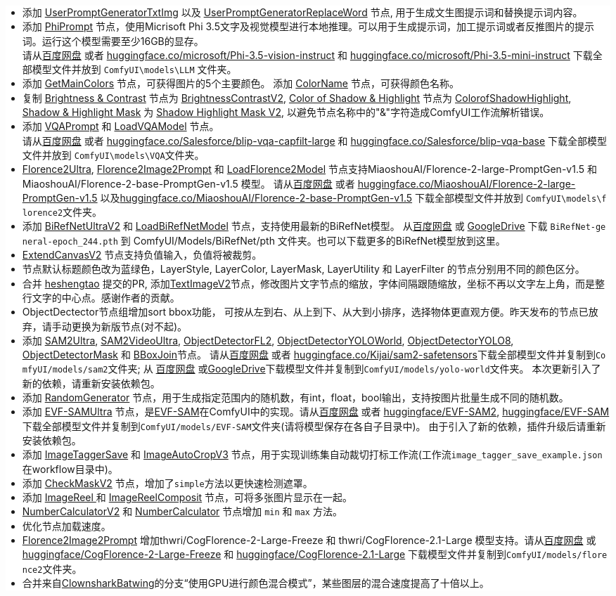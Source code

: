 * 添加 [UserPromptGeneratorTxtImg](#UserPromptGeneratorTxtImg) 以及 [UserPromptGeneratorReplaceWord](#UserPromptGeneratorReplaceWord) 节点, 用于生成文生图提示词和替换提示词内容。
* 添加 [PhiPrompt](#PhiPrompt) 节点，使用Micrisoft Phi 3.5文字及视觉模型进行本地推理。可以用于生成提示词，加工提示词或者反推图片的提示词。运行这个模型需要至少16GB的显存。        
请从[百度网盘](https://pan.baidu.com/s/1BdTLdaeGC3trh1U3V-6XTA?pwd=29dh) 或者 [huggingface.co/microsoft/Phi-3.5-vision-instruct](https://huggingface.co/microsoft/Phi-3.5-vision-instruct/tree/main) 和 [huggingface.co/microsoft/Phi-3.5-mini-instruct](https://huggingface.co/microsoft/Phi-3.5-mini-instruct/tree/main) 下载全部模型文件并放到 ```ComfyUI\models\LLM``` 文件夹。
* 添加 [GetMainColors](#GetMainColors) 节点，可获得图片的5个主要颜色。 添加 [ColorName](#ColorName) 节点，可获得颜色名称。
* 复制 [Brightness & Contrast](#Brightness) 节点为 [BrightnessContrastV2](#BrightnessContrastV2), [Color of Shadow & Highlight](#Highlight) 节点为 [ColorofShadowHighlight](#HighlightV2), [Shadow & Highlight Mask](#Shadow) 为 [Shadow Highlight Mask V2](#ShadowV2), 以避免节点名称中的"&"字符造成ComfyUI工作流解析错误。 
* 添加 [VQAPrompt](#VQAPrompt) 和 [LoadVQAModel](#LoadVQAModel) 节点。      
请从[百度网盘](https://pan.baidu.com/s/1ILREVgM0eFJlkWaYlKsR0g?pwd=yw75) 或者 [huggingface.co/Salesforce/blip-vqa-capfilt-large](https://huggingface.co/Salesforce/blip-vqa-capfilt-large/tree/main) 和 [huggingface.co/Salesforce/blip-vqa-base](https://huggingface.co/Salesforce/blip-vqa-base/tree/main) 下载全部模型文件并放到 ```ComfyUI\models\VQA```文件夹。
* [Florence2Ultra](#Florence2Ultra),  [Florence2Image2Prompt](#Florence2Image2Prompt) 和 [LoadFlorence2Model](#LoadFlorence2Model) 节点支持MiaoshouAI/Florence-2-large-PromptGen-v1.5 和 MiaoshouAI/Florence-2-base-PromptGen-v1.5 模型。
请从[百度网盘](https://pan.baidu.com/s/1xOL6x6LijIMSh_3woErjJg?pwd=t3xa) 或者 [huggingface.co/MiaoshouAI/Florence-2-large-PromptGen-v1.5](https://huggingface.co/MiaoshouAI/Florence-2-large-PromptGen-v1.5/tree/main) 以及[huggingface.co/MiaoshouAI/Florence-2-base-PromptGen-v1.5](https://huggingface.co/MiaoshouAI/Florence-2-base-PromptGen-v1.5/tree/main) 下载全部模型文件并放到 ```ComfyUI\models\florence2```文件夹。 
* 添加 [BiRefNetUltraV2](#BiRefNetUltraV2) 和 [LoadBiRefNetModel](#LoadBiRefNetModel) 节点，支持使用最新的BiRefNet模型。
从[百度网盘](https://pan.baidu.com/s/12z3qUuqag3nqpN2NJ5pSzg?pwd=ek65) 或 [GoogleDrive](https://drive.google.com/drive/folders/1s2Xe0cjq-2ctnJBR24563yMSCOu4CcxM) 下载 ```BiRefNet-general-epoch_244.pth``` 到 ComfyUI/Models/BiRefNet/pth 文件夹。也可以下载更多的BiRefNet模型放到这里。
* [ExtendCanvasV2](#ExtendCanvasV2) 节点支持负值输入，负值将被裁剪。
* 节点默认标题颜色改为蓝绿色，LayerStyle, LayerColor, LayerMask, LayerUtility 和 LayerFilter 的节点分别用不同的颜色区分。
* 合并 [heshengtao](https://github.com/heshengtao) 提交的PR, 添加[TextImageV2](#TextImageV2)节点，修改图片文字节点的缩放，字体间隔跟随缩放，坐标不再以文字左上角，而是整行文字的中心点。感谢作者的贡献。
* ObjectDectector节点组增加sort bbox功能， 可按从左到右、从上到下、从大到小排序，选择物体更直观方便。昨天发布的节点已放弃，请手动更换为新版节点(对不起)。
* 添加 [SAM2Ultra](#SAM2Ultra), [SAM2VideoUltra](#SAM2VideoUltra), [ObjectDetectorFL2](#ObjectDetectorFL2), [ObjectDetectorYOLOWorld](#ObjectDetectorYOLOWorld), [ObjectDetectorYOLO8](#ObjectDetectorYOLO8), [ObjectDetectorMask](#ObjectDetectorMask) 和 [BBoxJoin](#BBoxJoin)节点。
请从[百度网盘](https://pan.baidu.com/s/1xaQYBA6ktxvAxm310HXweQ?pwd=auki) 或者 [huggingface.co/Kijai/sam2-safetensors](https://huggingface.co/Kijai/sam2-safetensors/tree/main)下载全部模型文件并复制到```ComfyUI/models/sam2```文件夹; 
从 [百度网盘](https://pan.baidu.com/s/1QpjajeTA37vEAU2OQnbDcQ?pwd=nqsk) 或[GoogleDrive](https://drive.google.com/drive/folders/1nrsfq4S-yk9ewJgwrhXAoNVqIFLZ1at7?usp=sharing)下载模型文件并复制到```ComfyUI/models/yolo-world```文件夹。 
本次更新引入了新的依赖，请重新安装依赖包。 
* 添加 [RandomGenerator](#RandomGenerator) 节点，用于生成指定范围内的随机数，有int，float，bool输出，支持按图片批量生成不同的随机数。
* 添加 [EVF-SAMUltra](#EVFSAMUltra) 节点，是[EVF-SAM](https://github.com/hustvl/EVF-SAM)在ComfyUI中的实现。请从[百度网盘](https://pan.baidu.com/s/1EvaxgKcCxUpMbYKzLnEx9w?pwd=69bn) 或者 [huggingface/EVF-SAM2](https://huggingface.co/YxZhang/evf-sam2/tree/main), [huggingface/EVF-SAM](https://huggingface.co/YxZhang/evf-sam/tree/main) 下载全部模型文件并复制到```ComfyUI/models/EVF-SAM```文件夹(请将模型保存在各自子目录中)。
由于引入了新的依赖，插件升级后请重新安装依赖包。
* 添加 [ImageTaggerSave](#ImageTaggerSave) 和 [ImageAutoCropV3](#ImageAutoCropV3) 节点，用于实现训练集自动裁切打标工作流(工作流```image_tagger_save_example.json```在workflow目录中)。
* 添加 [CheckMaskV2](#CheckMaskV2) 节点，增加了```simple```方法以更快速检测遮罩。
* 添加 [ImageReel ](#ImageReel) 和 [ImageReelComposit](#ImageReelComposit) 节点，可将多张图片显示在一起。
* [NumberCalculatorV2](#NumberCalculatorV2) 和 [NumberCalculator](#NumberCalculator) 节点增加 ```min``` 和 ```max``` 方法。
* 优化节点加载速度。    
* [Florence2Image2Prompt](#Florence2Image2Prompt) 增加thwri/CogFlorence-2-Large-Freeze 和 thwri/CogFlorence-2.1-Large 模型支持。请从[百度网盘](https://pan.baidu.com/s/1hzw9-QiU1vB8pMbBgofZIA?pwd=mfl3) 或 [huggingface/CogFlorence-2-Large-Freeze](https://huggingface.co/thwri/CogFlorence-2-Large-Freeze/tree/main) 和 [huggingface/CogFlorence-2.1-Large](https://huggingface.co/thwri/CogFlorence-2.1-Large/tree/main) 下载模型文件并复制到```ComfyUI/models/florence2```文件夹。 
* 合并来自[ClownsharkBatwing](https://github.com/ClownsharkBatwing)的分支“使用GPU进行颜色混合模式”，某些图层的混合速度提高了十倍以上。